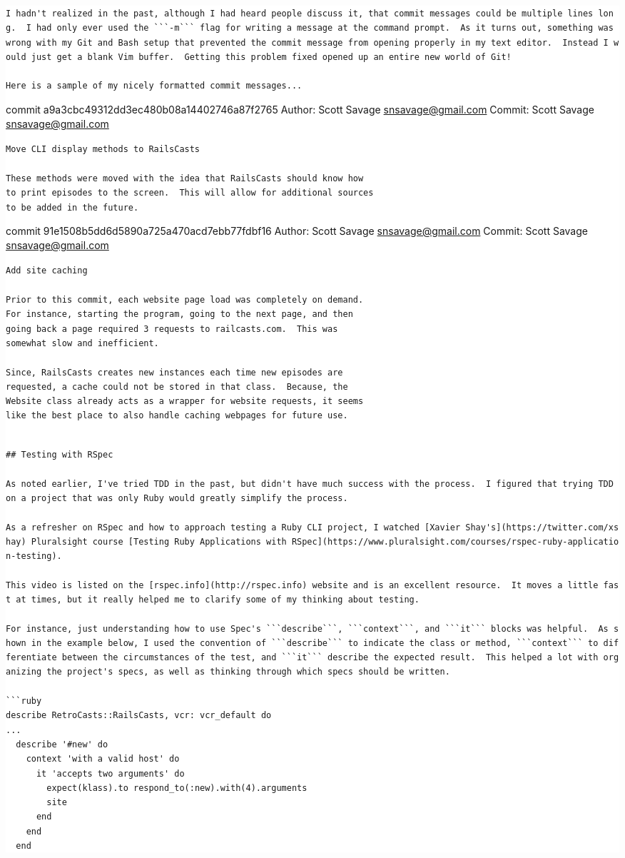 ```
I hadn't realized in the past, although I had heard people discuss it, that commit messages could be multiple lines long.  I had only ever used the ```-m``` flag for writing a message at the command prompt.  As it turns out, something was wrong with my Git and Bash setup that prevented the commit message from opening properly in my text editor.  Instead I would just get a blank Vim buffer.  Getting this problem fixed opened up an entire new world of Git!

Here is a sample of my nicely formatted commit messages...

```
commit a9a3cbc49312dd3ec480b08a14402746a87f2765
Author: Scott Savage <snsavage@gmail.com>
Commit: Scott Savage <snsavage@gmail.com>

    Move CLI display methods to RailsCasts

    These methods were moved with the idea that RailsCasts should know how
    to print episodes to the screen.  This will allow for additional sources
    to be added in the future.

commit 91e1508b5dd6d5890a725a470acd7ebb77fdbf16
Author: Scott Savage <snsavage@gmail.com>
Commit: Scott Savage <snsavage@gmail.com>

    Add site caching

    Prior to this commit, each website page load was completely on demand.
    For instance, starting the program, going to the next page, and then
    going back a page required 3 requests to railcasts.com.  This was
    somewhat slow and inefficient.

    Since, RailsCasts creates new instances each time new episodes are
    requested, a cache could not be stored in that class.  Because, the
    Website class already acts as a wrapper for website requests, it seems
    like the best place to also handle caching webpages for future use.
```

## Testing with RSpec

As noted earlier, I've tried TDD in the past, but didn't have much success with the process.  I figured that trying TDD on a project that was only Ruby would greatly simplify the process.  

As a refresher on RSpec and how to approach testing a Ruby CLI project, I watched [Xavier Shay's](https://twitter.com/xshay) Pluralsight course [Testing Ruby Applications with RSpec](https://www.pluralsight.com/courses/rspec-ruby-application-testing).  

This video is listed on the [rspec.info](http://rspec.info) website and is an excellent resource.  It moves a little fast at times, but it really helped me to clarify some of my thinking about testing.  

For instance, just understanding how to use Spec's ```describe```, ```context```, and ```it``` blocks was helpful.  As shown in the example below, I used the convention of ```describe``` to indicate the class or method, ```context``` to differentiate between the circumstances of the test, and ```it``` describe the expected result.  This helped a lot with organizing the project's specs, as well as thinking through which specs should be written.  

```ruby
describe RetroCasts::RailsCasts, vcr: vcr_default do
...
  describe '#new' do
    context 'with a valid host' do
      it 'accepts two arguments' do
        expect(klass).to respond_to(:new).with(4).arguments
        site
      end
    end
  end
```